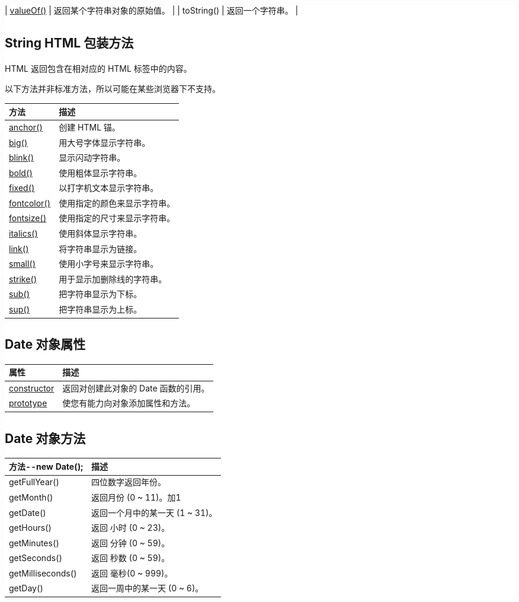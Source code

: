 | [valueOf()](https://www.runoob.com/jsref/jsref-valueof-string.html) | 返回某个字符串对象的原始值。                                 |
| toString()                                                   | 返回一个字符串。                                             |

## String HTML 包装方法

HTML 返回包含在相对应的 HTML 标签中的内容。

以下方法并非标准方法，所以可能在某些浏览器下不支持。

| 方法                                                         | 描述                         |
| :----------------------------------------------------------- | :--------------------------- |
| [anchor()](https://www.runoob.com/jsref/jsref-anchor.html)   | 创建 HTML 锚。               |
| [big()](https://www.runoob.com/jsref/jsref-big.html)         | 用大号字体显示字符串。       |
| [blink()](https://www.runoob.com/jsref/jsref-blink.html)     | 显示闪动字符串。             |
| [bold()](https://www.runoob.com/jsref/jsref-bold.html)       | 使用粗体显示字符串。         |
| [fixed()](https://www.runoob.com/jsref/jsref-fixed.html)     | 以打字机文本显示字符串。     |
| [fontcolor()](https://www.runoob.com/jsref/jsref-fontcolor.html) | 使用指定的颜色来显示字符串。 |
| [fontsize()](https://www.runoob.com/jsref/jsref-fontsize.html) | 使用指定的尺寸来显示字符串。 |
| [italics()](https://www.runoob.com/jsref/jsref-italics.html) | 使用斜体显示字符串。         |
| [link()](https://www.runoob.com/jsref/jsref-link.html)       | 将字符串显示为链接。         |
| [small()](https://www.runoob.com/jsref/jsref-small.html)     | 使用小字号来显示字符串。     |
| [strike()](https://www.runoob.com/jsref/jsref-strike.html)   | 用于显示加删除线的字符串。   |
| [sub()](https://www.runoob.com/jsref/jsref-sub.html)         | 把字符串显示为下标。         |
| [sup()](https://www.runoob.com/jsref/jsref-sup.html)         | 把字符串显示为上标。         |



## Date 对象属性



| 属性                                                         | 描述                                 |
| :----------------------------------------------------------- | :----------------------------------- |
| [constructor](https://www.runoob.com/jsref/jsref-constructor-date.html) | 返回对创建此对象的 Date 函数的引用。 |
| [prototype](https://www.runoob.com/jsref/jsref-prototype-date.html) | 使您有能力向对象添加属性和方法。     |

## Date 对象方法

| 方法--new Date();                                            | 描述                                                         |
| :----------------------------------------------------------- | :----------------------------------------------------------- |
| getFullYear()                                                | 四位数字返回年份。                                           |
| getMonth()                                                   | 返回月份 (0 ~ 11)。加1                                       |
| getDate()                                                    | 返回一个月中的某一天 (1 ~ 31)。                              |
| getHours()                                                   | 返回 小时 (0 ~ 23)。                                         |
| getMinutes()                                                 | 返回 分钟 (0 ~ 59)。                                         |
| getSeconds()                                                 | 返回 秒数 (0 ~ 59)。                                         |
| getMilliseconds()                                            | 返回 毫秒(0 ~ 999)。                                         |
| getDay()                                                     | 返回一周中的某一天 (0 ~ 6)。                                 |
